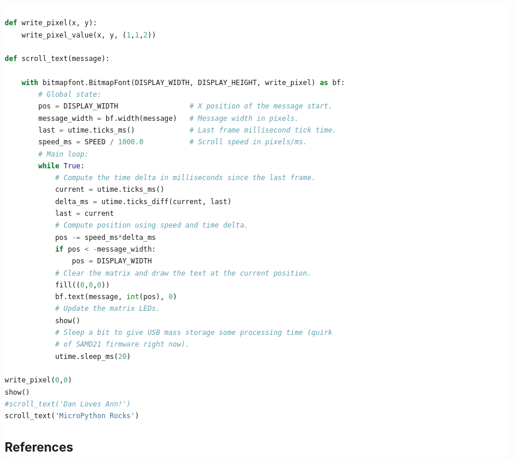 ```python

def write_pixel(x, y):
    write_pixel_value(x, y, (1,1,2))

def scroll_text(message):

    with bitmapfont.BitmapFont(DISPLAY_WIDTH, DISPLAY_HEIGHT, write_pixel) as bf:
        # Global state:
        pos = DISPLAY_WIDTH                 # X position of the message start.
        message_width = bf.width(message)   # Message width in pixels.
        last = utime.ticks_ms()             # Last frame millisecond tick time.
        speed_ms = SPEED / 1000.0           # Scroll speed in pixels/ms.
        # Main loop:
        while True:
            # Compute the time delta in milliseconds since the last frame.
            current = utime.ticks_ms()
            delta_ms = utime.ticks_diff(current, last)
            last = current
            # Compute position using speed and time delta.
            pos -= speed_ms*delta_ms
            if pos < -message_width:
                pos = DISPLAY_WIDTH
            # Clear the matrix and draw the text at the current position.
            fill((0,0,0))
            bf.text(message, int(pos), 0)
            # Update the matrix LEDs.
            show()
            # Sleep a bit to give USB mass storage some processing time (quirk
            # of SAMD21 firmware right now).
            utime.sleep_ms(20)

write_pixel(0,0)
show()
#scroll_text('Dan Loves Ann!')
scroll_text('MicroPython Rocks')
```

## References

